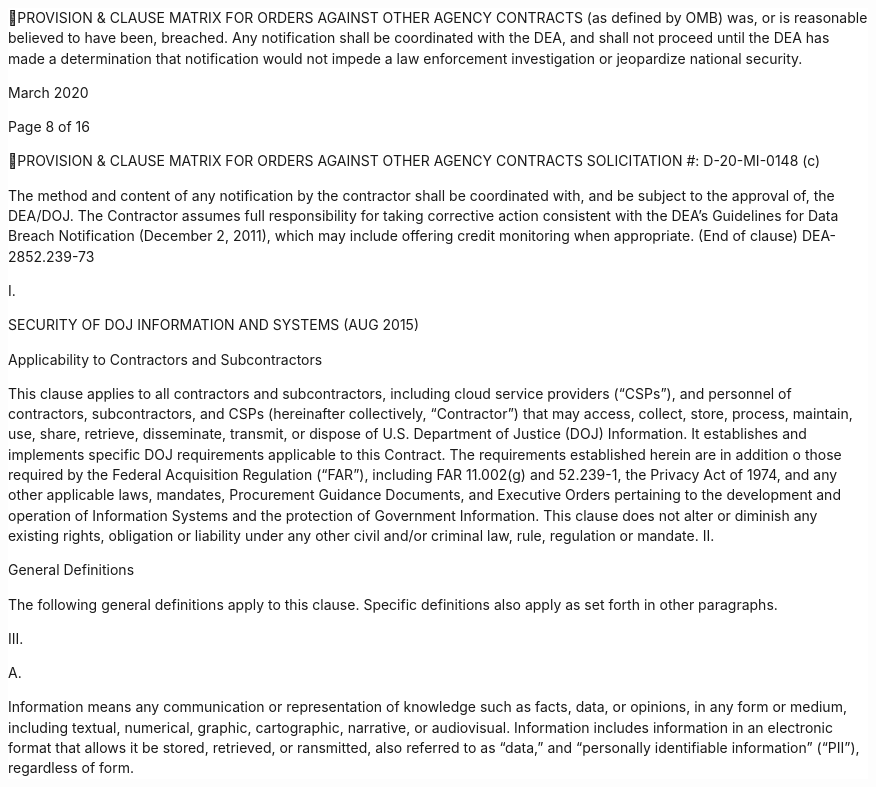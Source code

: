 PROVISION & CLAUSE MATRIX FOR ORDERS AGAINST OTHER AGENCY CONTRACTS
(as defined by OMB) was, or is reasonable believed to have been, breached. Any notification shall be coordinated with the DEA, and shall not proceed until the
DEA has made a determination that notification would not impede a law enforcement investigation or jeopardize national security.

March 2020

Page 8 of 16

PROVISION & CLAUSE MATRIX FOR ORDERS AGAINST OTHER AGENCY CONTRACTS
SOLICITATION #: D-20-MI-0148
(c)

The method and content of any notification by the contractor shall be coordinated with, and be subject to the approval of, the DEA/DOJ. The Contractor
assumes full responsibility for taking corrective action consistent with the DEA’s Guidelines for Data Breach Notification (December 2, 2011), which may include
offering credit monitoring when appropriate.
(End of clause)
DEA-2852.239-73

I.

SECURITY OF DOJ INFORMATION AND SYSTEMS (AUG 2015)

Applicability to Contractors and Subcontractors

This clause applies to all contractors and subcontractors, including cloud service providers (“CSPs”), and personnel of contractors, subcontractors, and CSPs
(hereinafter collectively, “Contractor”) that may access, collect, store, process, maintain, use, share, retrieve, disseminate, transmit, or dispose of U.S. Department of
Justice (DOJ) Information. It establishes and implements specific DOJ requirements applicable to this Contract. The requirements established herein are in addition
o those required by the Federal Acquisition Regulation (“FAR”), including FAR 11.002(g) and 52.239-1, the Privacy Act of 1974, and any other applicable laws,
mandates, Procurement Guidance Documents, and Executive Orders pertaining to the development and operation of Information Systems and the protection of
Government Information. This clause does not alter or diminish any existing rights, obligation or liability under any other civil and/or criminal law, rule, regulation or
mandate.
II.

General Definitions

The following general definitions apply to this clause. Specific definitions also apply as set forth in other paragraphs.

III.

A.

Information means any communication or representation of knowledge such as facts, data, or opinions, in any form or medium, including textual,
numerical, graphic, cartographic, narrative, or audiovisual. Information includes information in an electronic format that allows it be stored, retrieved, or
ransmitted, also referred to as “data,” and “personally identifiable information” (“PII”), regardless of form.
